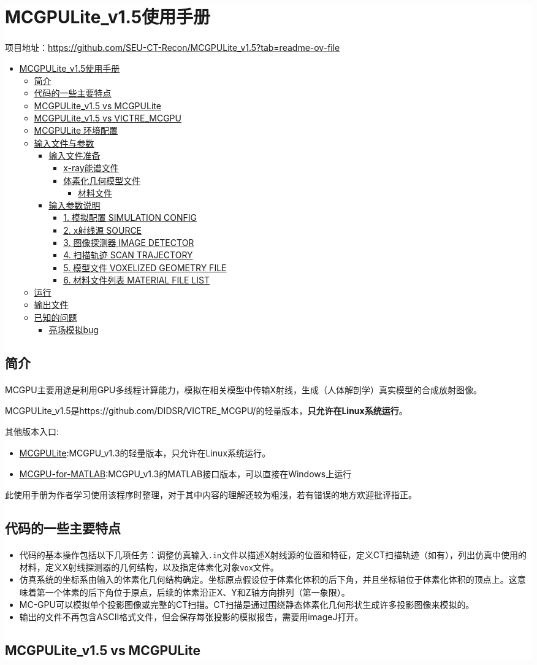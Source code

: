 # MCGPULite_v1.5使⽤⼿册

项目地址：https://github.com/SEU-CT-Recon/MCGPULite_v1.5?tab=readme-ov-file

- [MCGPULite_v1.5使⽤⼿册](#mcgpulite-v15----)
  * [简介](#--)
  * [代码的一些主要特点](#---------)
  * [MCGPULite_v1.5 vs MCGPULite](#mcgpulite-v15-vs-mcgpulite)
  * [MCGPULite_v1.5 vs VICTRE_MCGPU](#mcgpulite-v15-vs-victre-mcgpu)
  * [MCGPULite 环境配置](#mcgpulite-----)
  * [输⼊⽂件与参数](#-------)
    + [输入文件准备](#------)
      - [x-ray能谱⽂件](#x-ray----)
      - [体素化几何模型文件](#---------)
        * [材料文件](#----)
    + [输入参数说明](#------)
      - [1. 模拟配置 SIMULATION CONFIG](#1------simulation-config)
      - [2. x射线源 SOURCE](#2-x----source)
      - [3. 图像探测器 IMAGE DETECTOR](#3-------image-detector)
      - [4. 扫描轨迹 SCAN TRAJECTORY](#4------scan-trajectory)
      - [5. 模型文件 VOXELIZED GEOMETRY FILE](#5------voxelized-geometry-file)
      - [6. 材料文件列表 MATERIAL FILE LIST](#6--------material-file-list)
  * [运行](#--)
  * [输出文件](#----)
  * [已知的问题](#-----)
    + [亮场模拟bug](#----bug)

## 简介

MCGPU主要⽤途是利⽤GPU多线程计算能⼒，模拟在相关模型中传输X射线，⽣成（⼈体解剖学）真实模型的合成放射图像。

MCGPULite_v1.5是https://github.com/DIDSR/VICTRE_MCGPU/的轻量版本，**只允许在Linux系统运行**。

其他版本入口:

- [MCGPULite](https://github.com/SEU-CT-Recon/MCGPULite):MCGPU_v1.3的轻量版本，只允许在Linux系统运行。

- [MCGPU-for-MATLAB](https://github.com/SEU-CT-Recon/MCGPU-for-MATLAB):MCGPU_v1.3的MATLAB接口版本，可以直接在Windows上运行

此使⽤⼿册为作者学习使⽤该程序时整理，对于其中内容的理解还较为粗浅，若有错误的地⽅欢迎批评指正。

## 代码的一些主要特点

- 代码的基本操作包括以下几项任务：调整仿真输入`.in`文件以描述X射线源的位置和特征，定义CT扫描轨迹（如有），列出仿真中使用的材料，定义X射线探测器的几何结构，以及指定体素化对象`vox`文件。
- 仿真系统的坐标系由输入的体素化几何结构确定。坐标原点假设位于体素化体积的后下角，并且坐标轴位于体素化体积的顶点上。这意味着第一个体素的后下角位于原点，后续的体素沿正X、Y和Z轴方向排列（第一象限）。
- MC-GPU可以模拟单个投影图像或完整的CT扫描。CT扫描是通过围绕静态体素化几何形状生成许多投影图像来模拟的。
- 输出的文件不再包含ASCII格式文件，但会保存每张投影的模拟报告，需要用imageJ打开。

## MCGPULite_v1.5 vs MCGPULite

